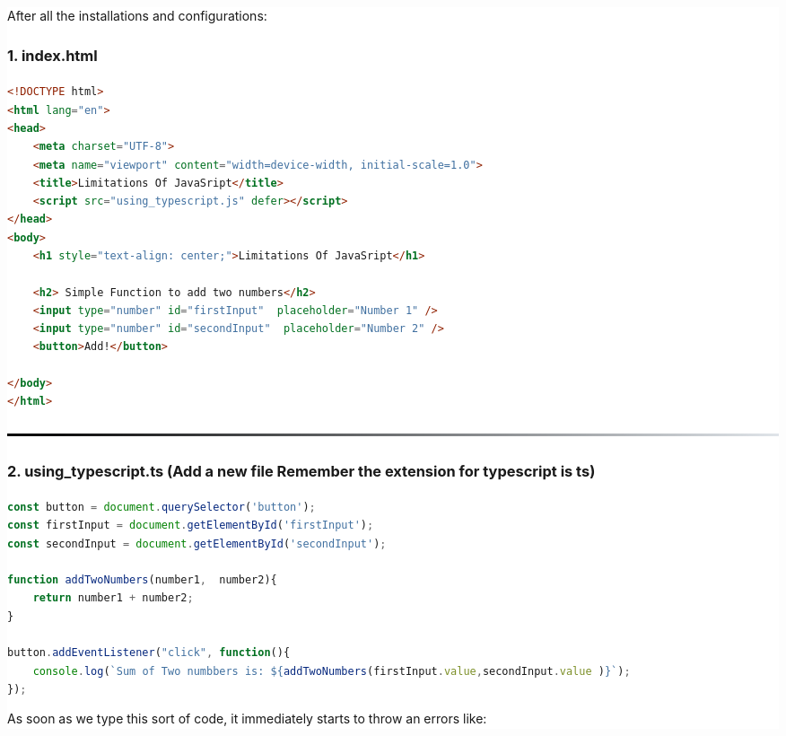 After all the installations and configurations:

###  1. index.html
```html
<!DOCTYPE html>
<html lang="en">
<head>
    <meta charset="UTF-8">
    <meta name="viewport" content="width=device-width, initial-scale=1.0">
    <title>Limitations Of JavaSript</title>
    <script src="using_typescript.js" defer></script>
</head>
<body>
    <h1 style="text-align: center;">Limitations Of JavaSript</h1>

    <h2> Simple Function to add two numbers</h2>
    <input type="number" id="firstInput"  placeholder="Number 1" />
    <input type="number" id="secondInput"  placeholder="Number 2" />
    <button>Add!</button>

</body>
</html>
``` 
[![-----------------------------------------------------](https://github.com/Prabin128/TypeScript/blob/main/assets/sub_section_line.png)](#JSvsTS)   


### 2. using_typescript.ts (Add a new file  Remember the extension for typescript is ts)
```js
const button = document.querySelector('button');
const firstInput = document.getElementById('firstInput');
const secondInput = document.getElementById('secondInput');

function addTwoNumbers(number1,  number2){
    return number1 + number2;
}

button.addEventListener("click", function(){
    console.log(`Sum of Two numbbers is: ${addTwoNumbers(firstInput.value,secondInput.value )}`);
});
```  
As soon as we type this sort of code, it immediately starts to throw an errors  like:

<p align="center">